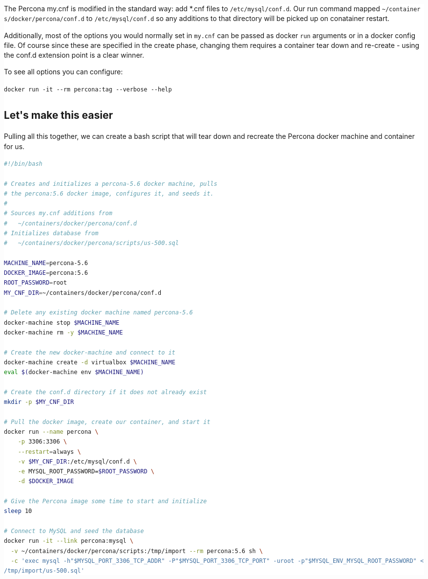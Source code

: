 The Percona my.cnf is modified in the standard way: add *.cnf files to `/etc/mysql/conf.d`. Our run command mapped `~/containers/docker/percona/conf.d` to `/etc/mysql/conf.d` so any additions to that directory will be picked up on conatainer restart.

Additionally, most of the options you would normally set in `my.cnf` can be passed as docker `run` arguments or in a docker config file. Of course since these are specified in the create phase, changing them requires a container tear down and re-create - using the conf.d extension point is a clear winner.

To see all options you can configure:

`docker run -it --rm percona:tag --verbose --help`

## Let's make this easier

Pulling all this together, we can create a bash script that will tear down and recreate the Percona docker machine and container for us.

```bash
#!/bin/bash

# Creates and initializes a percona-5.6 docker machine, pulls
# the percona:5.6 docker image, configures it, and seeds it.
#
# Sources my.cnf additions from
#   ~/containers/docker/percona/conf.d
# Initializes database from
#   ~/containers/docker/percona/scripts/us-500.sql

MACHINE_NAME=percona-5.6
DOCKER_IMAGE=percona:5.6
ROOT_PASSWORD=root
MY_CNF_DIR=~/containers/docker/percona/conf.d

# Delete any existing docker machine named percona-5.6
docker-machine stop $MACHINE_NAME
docker-machine rm -y $MACHINE_NAME

# Create the new docker-machine and connect to it
docker-machine create -d virtualbox $MACHINE_NAME
eval $(docker-machine env $MACHINE_NAME)

# Create the conf.d directory if it does not already exist
mkdir -p $MY_CNF_DIR

# Pull the docker image, create our container, and start it
docker run --name percona \
    -p 3306:3306 \
    --restart=always \
    -v $MY_CNF_DIR:/etc/mysql/conf.d \
    -e MYSQL_ROOT_PASSWORD=$ROOT_PASSWORD \
    -d $DOCKER_IMAGE

# Give the Percona image some time to start and initialize
sleep 10

# Connect to MySQL and seed the database
docker run -it --link percona:mysql \
  -v ~/containers/docker/percona/scripts:/tmp/import --rm percona:5.6 sh \
  -c 'exec mysql -h"$MYSQL_PORT_3306_TCP_ADDR" -P"$MYSQL_PORT_3306_TCP_PORT" -uroot -p"$MYSQL_ENV_MYSQL_ROOT_PASSWORD" < /tmp/import/us-500.sql'
``` 
